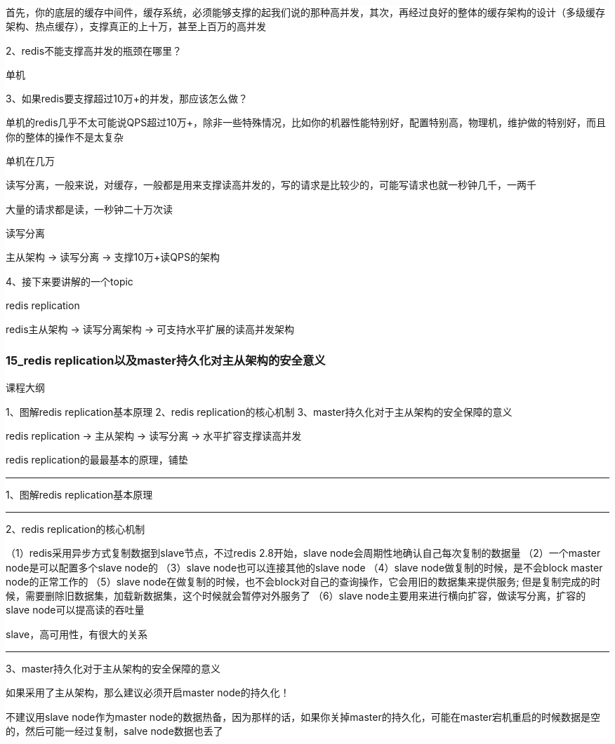首先，你的底层的缓存中间件，缓存系统，必须能够支撑的起我们说的那种高并发，其次，再经过良好的整体的缓存架构的设计（多级缓存架构、热点缓存），支撑真正的上十万，甚至上百万的高并发

2、redis不能支撑高并发的瓶颈在哪里？

单机

3、如果redis要支撑超过10万+的并发，那应该怎么做？

单机的redis几乎不太可能说QPS超过10万+，除非一些特殊情况，比如你的机器性能特别好，配置特别高，物理机，维护做的特别好，而且你的整体的操作不是太复杂

单机在几万

读写分离，一般来说，对缓存，一般都是用来支撑读高并发的，写的请求是比较少的，可能写请求也就一秒钟几千，一两千

大量的请求都是读，一秒钟二十万次读

读写分离

主从架构 -> 读写分离 -> 支撑10万+读QPS的架构

4、接下来要讲解的一个topic

redis replication

redis主从架构 -> 读写分离架构 -> 可支持水平扩展的读高并发架构

### 15_redis replication以及master持久化对主从架构的安全意义

课程大纲

1、图解redis replication基本原理
2、redis replication的核心机制
3、master持久化对于主从架构的安全保障的意义

redis replication -> 主从架构 -> 读写分离 -> 水平扩容支撑读高并发

redis replication的最最基本的原理，铺垫

------------------------------------------------------------------------

1、图解redis replication基本原理

------------------------------------------------------------------------

2、redis replication的核心机制

（1）redis采用异步方式复制数据到slave节点，不过redis 2.8开始，slave node会周期性地确认自己每次复制的数据量
（2）一个master node是可以配置多个slave node的
（3）slave node也可以连接其他的slave node
（4）slave node做复制的时候，是不会block master node的正常工作的
（5）slave node在做复制的时候，也不会block对自己的查询操作，它会用旧的数据集来提供服务; 但是复制完成的时候，需要删除旧数据集，加载新数据集，这个时候就会暂停对外服务了
（6）slave node主要用来进行横向扩容，做读写分离，扩容的slave node可以提高读的吞吐量

slave，高可用性，有很大的关系

------------------------------------------------------------------------

3、master持久化对于主从架构的安全保障的意义

如果采用了主从架构，那么建议必须开启master node的持久化！

不建议用slave node作为master node的数据热备，因为那样的话，如果你关掉master的持久化，可能在master宕机重启的时候数据是空的，然后可能一经过复制，salve node数据也丢了
